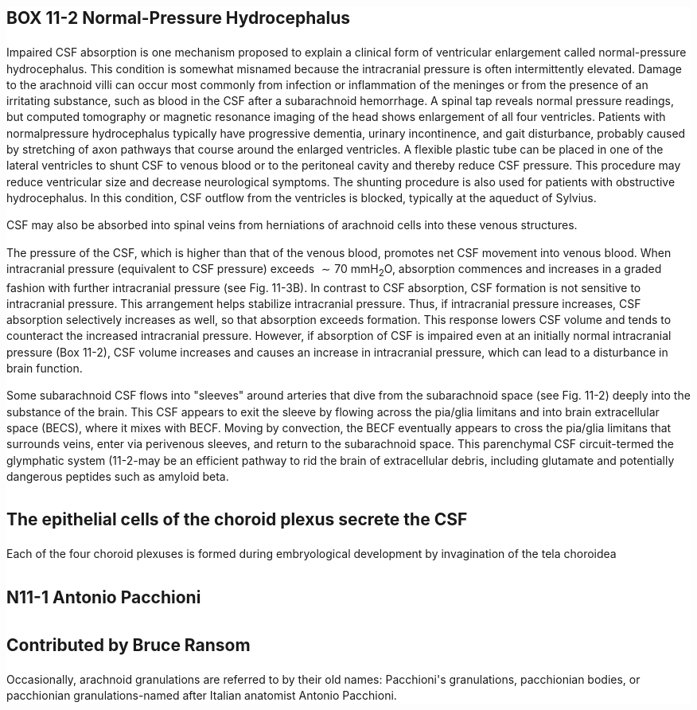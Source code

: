 ## BOX 11-2 Normal-Pressure Hydrocephalus

Impaired CSF absorption is one mechanism proposed to explain a clinical form of ventricular enlargement called normal-pressure hydrocephalus. This condition is somewhat misnamed because the intracranial pressure is often intermittently elevated. Damage to the arachnoid villi can occur most commonly from infection or inflammation of the meninges or from the presence of an irritating substance, such as blood in the CSF after a subarachnoid hemorrhage. A spinal tap reveals normal pressure readings, but computed tomography or magnetic resonance imaging of the head shows enlargement of all four ventricles. Patients with normalpressure hydrocephalus typically have progressive dementia, urinary incontinence, and gait disturbance, probably caused by stretching of axon pathways that course around the enlarged ventricles. A flexible plastic tube can be placed in one of the lateral ventricles to shunt CSF to venous blood or to the peritoneal cavity and thereby reduce CSF pressure. This procedure may reduce ventricular size and decrease neurological symptoms. The shunting procedure is also used for patients with obstructive hydrocephalus. In this condition, CSF outflow from the ventricles is blocked, typically at the aqueduct of Sylvius.

CSF may also be absorbed into spinal veins from herniations of arachnoid cells into these venous structures.

The pressure of the CSF, which is higher than that of the venous blood, promotes net CSF movement into venous blood. When intracranial pressure (equivalent to CSF pressure) exceeds $\sim 70 \mathrm{~mm} \mathrm{H}_{2} \mathrm{O}$, absorption commences and increases in a graded fashion with further intracranial pressure (see Fig. 11-3B). In contrast to CSF absorption, CSF formation is not sensitive to intracranial pressure. This arrangement helps stabilize intracranial pressure. Thus, if intracranial pressure increases, CSF absorption selectively increases as well, so that absorption exceeds formation. This response lowers CSF volume and tends to counteract the increased intracranial pressure. However, if absorption of CSF is impaired even at an initially normal intracranial pressure (Box 11-2), CSF volume increases and causes an increase in intracranial pressure, which can lead to a disturbance in brain function.

Some subarachnoid CSF flows into "sleeves" around arteries that dive from the subarachnoid space (see Fig. 11-2) deeply into the substance of the brain. This CSF appears to exit the sleeve by flowing across the pia/glia limitans and into brain extracellular space (BECS), where it mixes with BECF. Moving by convection, the BECF eventually appears to cross the pia/glia limitans that surrounds veins, enter via perivenous sleeves, and return to the subarachnoid space. This parenchymal CSF circuit-termed the glymphatic system (11-2-may be an efficient pathway to rid the brain of extracellular debris, including glutamate and potentially dangerous peptides such as amyloid beta.

## The epithelial cells of the choroid plexus secrete the CSF

Each of the four choroid plexuses is formed during embryological development by invagination of the tela choroidea

## N11-1 Antonio Pacchioni

## Contributed by Bruce Ransom

Occasionally, arachnoid granulations are referred to by their old names: Pacchioni's granulations, pacchionian bodies, or pacchionian granulations-named after Italian anatomist Antonio Pacchioni.
